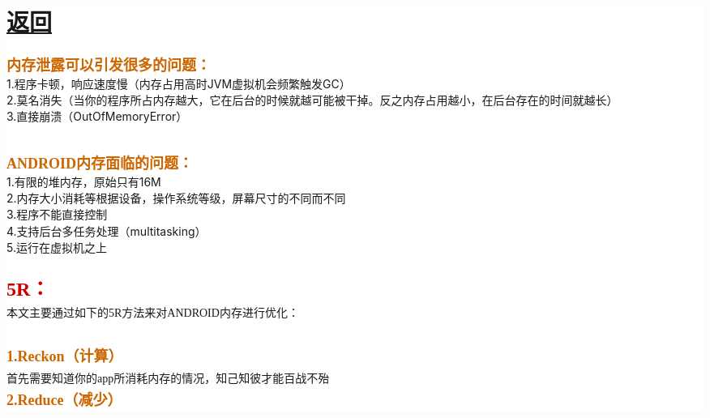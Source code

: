# [返回](./java.md)  

<p style="margin-top:0px; margin-bottom:0px; padding-top:0px; padding-bottom:0px; color:rgb(102,51,51); font-family:'Microsoft YaHei'; font-size:18px; font-weight:bold">
<span style="font-size:18px; color:rgb(204,102,0)">内存泄露可以引发很多的问题：</span></p>
<p style="margin-top:0px; margin-bottom:0px; padding-top:0px; padding-bottom:0px">
1.程序卡顿，响应速度慢（内存占用高时JVM虚拟机会频繁触发GC）</p>
<p style="margin-top:0px; margin-bottom:0px; padding-top:0px; padding-bottom:0px">
2.莫名消失（当你的程序所占内存越大，它在后台的时候就越可能被干掉。反之内存占用越小，在后台存在的时间就越长）</p>
<p style="margin-top:0px; margin-bottom:0px; padding-top:0px; padding-bottom:0px">
3.直接崩溃（OutOfMemoryError）</p>
<p style="margin-top:0px; margin-bottom:8px; padding-top:0px; padding-bottom:0px; color:rgb(102,51,51); font-family:'Microsoft YaHei'; font-size:18px; font-weight:bold; border-width:0px; list-style:none">
<br>
</p>
<p style="margin-top:0px; margin-bottom:0px; padding-top:0px; padding-bottom:0px; color:rgb(102,51,51); font-family:'Microsoft YaHei'; font-size:18px; font-weight:bold">
<span style="font-size:18px; color:rgb(204,102,0)">ANDROID内存面临的问题：</span></p>
<p style="margin-top:0px; margin-bottom:0px; padding-top:0px; padding-bottom:0px; color:rgb(102,51,51); font-family:'Microsoft YaHei'; font-size:18px; font-weight:bold">
</p>
<p style="margin-top:0px; margin-bottom:0px; padding-top:0px; padding-bottom:0px">
1.有限的堆内存，原始只有16M</p>
<p style="margin-top:0px; margin-bottom:0px; padding-top:0px; padding-bottom:0px">
2.内存大小消耗等根据设备，操作系统等级，屏幕尺寸的不同而不同</p>
<p style="margin-top:0px; margin-bottom:0px; padding-top:0px; padding-bottom:0px">
3.程序不能直接控制</p>
<p style="margin-top:0px; margin-bottom:0px; padding-top:0px; padding-bottom:0px">
4.支持后台多任务处理（multitasking）</p>
<p style="margin-top:0px; margin-bottom:0px; padding-top:0px; padding-bottom:0px">
5.运行在虚拟机之上</p>
</div>
<div style="font-size:14px; line-height:26px; color:rgb(102,51,51); font-family:SimSun; font-weight:bold">
<span style="font-family:'Microsoft YaHei'; font-size:18px"><br>
</span></div>
<p style="margin-top:0px; margin-bottom:0px; padding-top:0px; padding-bottom:0px; font-family:Arial; font-size:14px; line-height:26px">
<span style="font-family:'Microsoft YaHei'; font-size:24px; color:rgb(204,0,0)"><strong>5R：</strong></span></p>
<p style="margin-top:0px; margin-bottom:0px; padding-top:0px; padding-bottom:0px; font-family:Arial; font-size:14px; line-height:26px">
<span style="font-family:'Microsoft YaHei'; font-size:14px">本文主要通过如下的5R方法来对ANDROID内存进行优化：</span></p>
<p style="margin-top:0px; margin-bottom:0px; padding-top:0px; padding-bottom:0px; font-family:Arial; font-size:14px; line-height:26px">
<span style="font-family:'Microsoft YaHei'; font-size:14px"><br>
</span></p>
<p style="margin-top:0px; margin-bottom:0px; padding-top:0px; padding-bottom:0px; font-family:Arial; font-size:14px; line-height:26px">
<strong><span style="font-family:'Microsoft YaHei'; font-size:18px; color:rgb(204,102,0)">1.Reckon（计算）</span></strong></p>
<p style="margin-top:0px; margin-bottom:0px; padding-top:0px; padding-bottom:0px; font-family:Arial; font-size:14px; line-height:26px">
<span style="font-size:14px"><span style="font-family:'Microsoft YaHei'"><span style="white-space:pre"></span>首先需要知道你的app所消耗内存的情况，知己知彼才能百战不殆</span></span></p>
<p style="margin-top:0px; margin-bottom:0px; padding-top:0px; padding-bottom:0px; font-family:Arial; font-size:14px; line-height:26px">
<strong><span style="font-family:'Microsoft YaHei'; font-size:18px; color:rgb(204,102,0)">2.Reduce（减少）</span></strong></p>